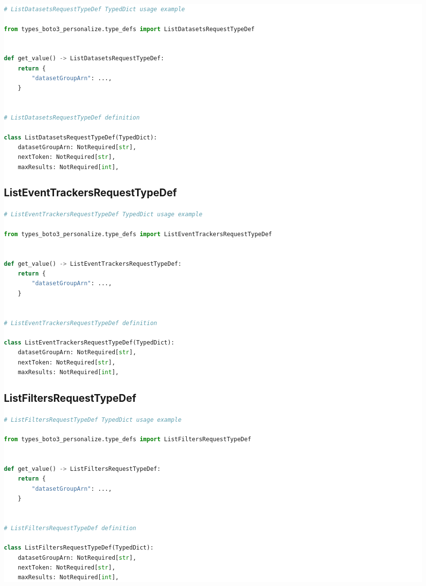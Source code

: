 ```python
# ListDatasetsRequestTypeDef TypedDict usage example

from types_boto3_personalize.type_defs import ListDatasetsRequestTypeDef


def get_value() -> ListDatasetsRequestTypeDef:
    return {
        "datasetGroupArn": ...,
    }


# ListDatasetsRequestTypeDef definition

class ListDatasetsRequestTypeDef(TypedDict):
    datasetGroupArn: NotRequired[str],
    nextToken: NotRequired[str],
    maxResults: NotRequired[int],
```


## ListEventTrackersRequestTypeDef

```python
# ListEventTrackersRequestTypeDef TypedDict usage example

from types_boto3_personalize.type_defs import ListEventTrackersRequestTypeDef


def get_value() -> ListEventTrackersRequestTypeDef:
    return {
        "datasetGroupArn": ...,
    }


# ListEventTrackersRequestTypeDef definition

class ListEventTrackersRequestTypeDef(TypedDict):
    datasetGroupArn: NotRequired[str],
    nextToken: NotRequired[str],
    maxResults: NotRequired[int],
```


## ListFiltersRequestTypeDef

```python
# ListFiltersRequestTypeDef TypedDict usage example

from types_boto3_personalize.type_defs import ListFiltersRequestTypeDef


def get_value() -> ListFiltersRequestTypeDef:
    return {
        "datasetGroupArn": ...,
    }


# ListFiltersRequestTypeDef definition

class ListFiltersRequestTypeDef(TypedDict):
    datasetGroupArn: NotRequired[str],
    nextToken: NotRequired[str],
    maxResults: NotRequired[int],
```
